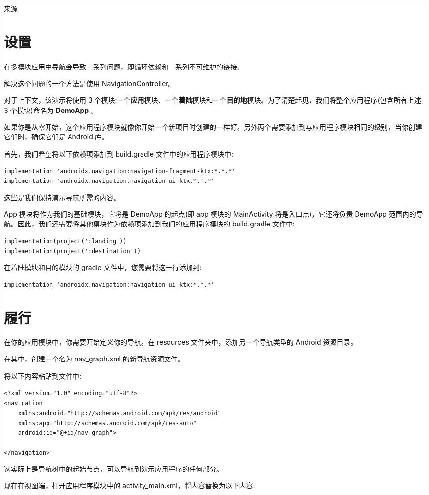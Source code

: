 [来源](https://2.bp.blogspot.com/-qa1fLrJF-5U/XIl-jZAJMbI/AAAAAAAAHVM/TKCA47Imle4DD6yRa7WqfIvEJRwpmWvrgCLcBGAs/s1600/Jetpack-nav-icon.png)

# 设置

在多模块应用中导航会导致一系列问题，即循环依赖和一系列不可维护的链接。

解决这个问题的一个方法是使用 NavigationController。

对于上下文，该演示将使用 3 个模块:一个**应用**模块、一个**着陆**模块和一个**目的地**模块。为了清楚起见，我们将整个应用程序(包含所有上述 3 个模块)命名为 **DemoApp** 。

如果你是从零开始，这个应用程序模块就像你开始一个新项目时创建的一样好。另外两个需要添加到与应用程序模块相同的级别，当你创建它们时，确保它们是 Android 库。

首先，我们希望将以下依赖项添加到 build.gradle 文件中的应用程序模块中:

```
implementation 'androidx.navigation:navigation-fragment-ktx:*.*.*'
implementation 'androidx.navigation:navigation-ui-ktx:*.*.*'
```

这些是我们保持演示导航所需的内容。

App 模块将作为我们的基础模块，它将是 DemoApp 的起点(即 app 模块的 MainActivity 将是入口点)，它还将负责 DemoApp 范围内的导航。因此，我们还需要将其他模块作为依赖项添加到我们的应用程序模块的 build.gradle 文件中:

```
implementation(project(':landing'))
implementation(project(':destination'))
```

在着陆模块和目的模块的 gradle 文件中，您需要将这一行添加到:

```
implementation 'androidx.navigation:navigation-ui-ktx:*.*.*'
```

# 履行

在你的应用模块中，你需要开始定义你的导航。在 resources 文件夹中，添加另一个导航类型的 Android 资源目录。

在其中，创建一个名为 nav_graph.xml 的新导航资源文件。

将以下内容粘贴到文件中:

```
<?xml version="1.0" encoding="utf-8"?>
<navigation
    xmlns:android="http://schemas.android.com/apk/res/android"
    xmlns:app="http://schemas.android.com/apk/res-auto"
    android:id="@+id/nav_graph">

</navigation>
```

这实际上是导航树中的起始节点，可以导航到演示应用程序的任何部分。

现在在视图端，打开应用程序模块中的 activity_main.xml，将内容替换为以下内容:
